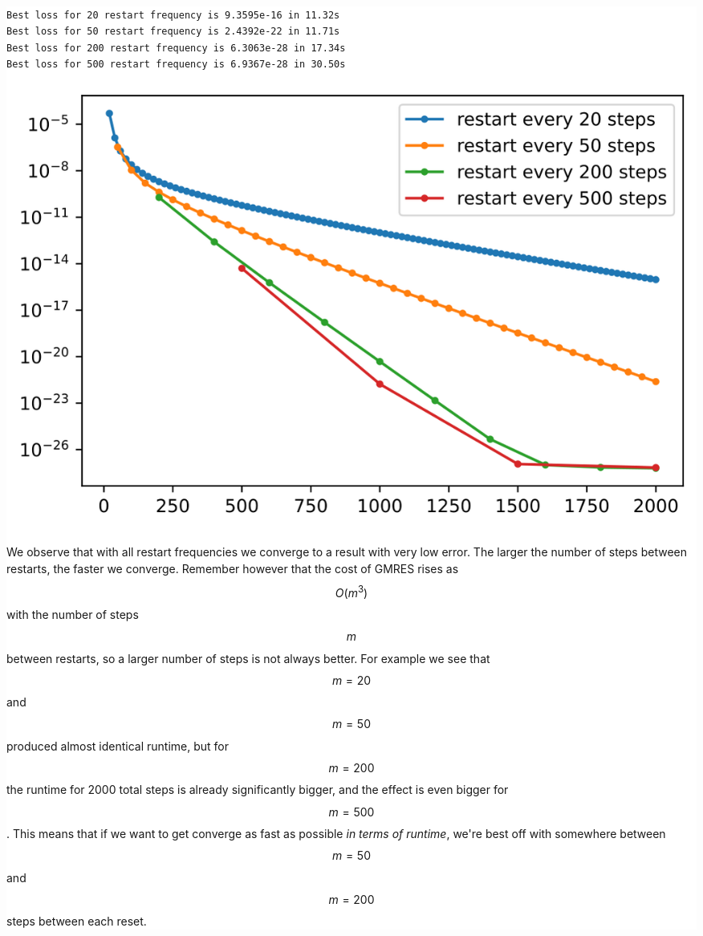     Best loss for 20 restart frequency is 9.3595e-16 in 11.32s
    Best loss for 50 restart frequency is 2.4392e-22 in 11.71s
    Best loss for 200 restart frequency is 6.3063e-28 in 17.34s
    Best loss for 500 restart frequency is 6.9367e-28 in 30.50s



    
![svg](/imgs/gmres/gmres_13_0.svg)
    


We observe that with all restart frequencies we converge to a result with very low error. The larger the
number of steps between restarts, the faster we converge. Remember however that the cost of GMRES rises as
$$O(m^3)$$ with the number of steps $$m$$ between restarts, so a larger number of steps is not always better. For
example we see that $$m=20$$ and $$m=50$$ produced almost identical runtime, but for $$m=200$$ the runtime for 2000
total steps is already significantly bigger, and the effect is even bigger for $$m=500$$.  This means that if we
want to get converge as fast as possible _in terms of runtime_, we're best off with somewhere between $$m=50$$
and $$m=200$$ steps between each reset.
